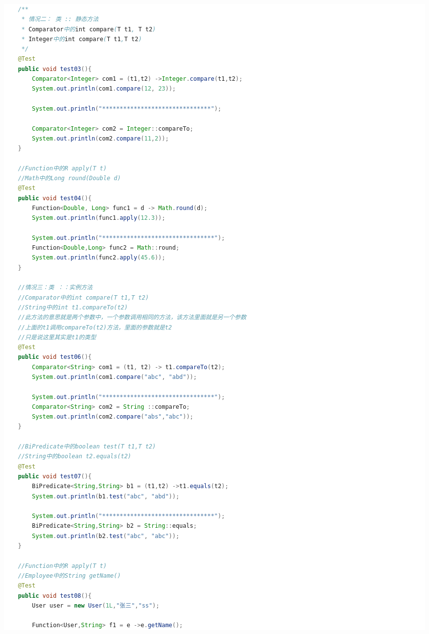 ~~~java
    /**
     * 情况二： 类 :: 静态方法
     * Comparator中的int compare(T t1, T t2)
     * Integer中的int compare(T t1,T t2)
     */
    @Test
    public void test03(){
        Comparator<Integer> com1 = (t1,t2) ->Integer.compare(t1,t2);
        System.out.println(com1.compare(12, 23));

        System.out.println("*******************************");

        Comparator<Integer> com2 = Integer::compareTo;
        System.out.println(com2.compare(11,2));
    }

    //Function中的R apply(T t)
    //Math中的Long round(Double d)
    @Test
    public void test04(){
        Function<Double, Long> func1 = d -> Math.round(d);
        System.out.println(func1.apply(12.3));

        System.out.println("********************************");
        Function<Double,Long> func2 = Math::round;
        System.out.println(func2.apply(45.6));
    }

    //情况三：类 ：：实例方法
    //Comparator中的int compare(T t1,T t2)
    //String中的int t1.compareTo(t2)
    //此方法的意思就是两个参数中，一个参数调用相同的方法，该方法里面就是另一个参数
    //上面的t1调用compareTo(t2)方法，里面的参数就是t2
    //只是说这里其实是t1的类型
    @Test
    public void test06(){
        Comparator<String> com1 = (t1, t2) -> t1.compareTo(t2);
        System.out.println(com1.compare("abc", "abd"));

        System.out.println("********************************");
        Comparator<String> com2 = String ::compareTo;
        System.out.println(com2.compare("abs","abc"));
    }

    //BiPredicate中的boolean test(T t1,T t2)
    //String中的boolean t2.equals(t2)
    @Test
    public void test07(){
        BiPredicate<String,String> b1 = (t1,t2) ->t1.equals(t2);
        System.out.println(b1.test("abc", "abd"));

        System.out.println("********************************");
        BiPredicate<String,String> b2 = String::equals;
        System.out.println(b2.test("abc", "abc"));
    }

    //Function中的R apply(T t)
    //Employee中的String getName()
    @Test
    public void test08(){
        User user = new User(1L,"张三","ss");

        Function<User,String> f1 = e ->e.getName();
~~~